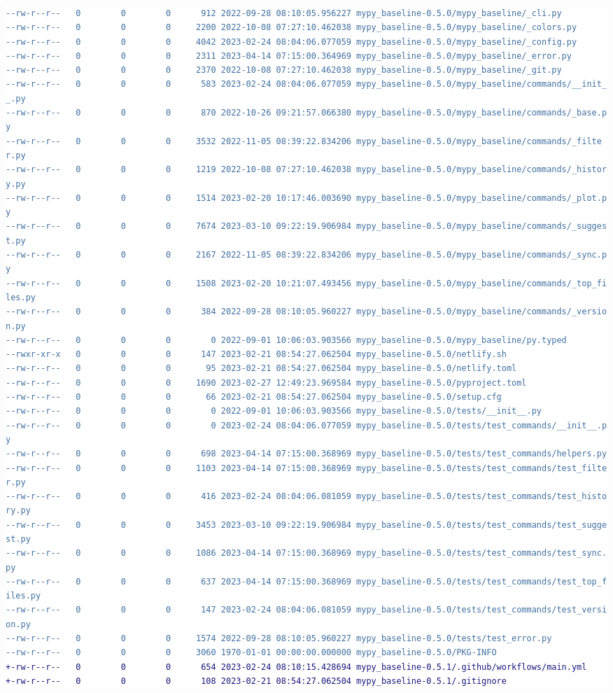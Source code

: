 ```diff
--rw-r--r--   0        0        0      912 2022-09-28 08:10:05.956227 mypy_baseline-0.5.0/mypy_baseline/_cli.py
--rw-r--r--   0        0        0     2200 2022-10-08 07:27:10.462038 mypy_baseline-0.5.0/mypy_baseline/_colors.py
--rw-r--r--   0        0        0     4042 2023-02-24 08:04:06.077059 mypy_baseline-0.5.0/mypy_baseline/_config.py
--rw-r--r--   0        0        0     2311 2023-04-14 07:15:00.364969 mypy_baseline-0.5.0/mypy_baseline/_error.py
--rw-r--r--   0        0        0     2370 2022-10-08 07:27:10.462038 mypy_baseline-0.5.0/mypy_baseline/_git.py
--rw-r--r--   0        0        0      583 2023-02-24 08:04:06.077059 mypy_baseline-0.5.0/mypy_baseline/commands/__init__.py
--rw-r--r--   0        0        0      870 2022-10-26 09:21:57.066380 mypy_baseline-0.5.0/mypy_baseline/commands/_base.py
--rw-r--r--   0        0        0     3532 2022-11-05 08:39:22.834206 mypy_baseline-0.5.0/mypy_baseline/commands/_filter.py
--rw-r--r--   0        0        0     1219 2022-10-08 07:27:10.462038 mypy_baseline-0.5.0/mypy_baseline/commands/_history.py
--rw-r--r--   0        0        0     1514 2023-02-20 10:17:46.003690 mypy_baseline-0.5.0/mypy_baseline/commands/_plot.py
--rw-r--r--   0        0        0     7674 2023-03-10 09:22:19.906984 mypy_baseline-0.5.0/mypy_baseline/commands/_suggest.py
--rw-r--r--   0        0        0     2167 2022-11-05 08:39:22.834206 mypy_baseline-0.5.0/mypy_baseline/commands/_sync.py
--rw-r--r--   0        0        0     1508 2023-02-20 10:21:07.493456 mypy_baseline-0.5.0/mypy_baseline/commands/_top_files.py
--rw-r--r--   0        0        0      384 2022-09-28 08:10:05.960227 mypy_baseline-0.5.0/mypy_baseline/commands/_version.py
--rw-r--r--   0        0        0        0 2022-09-01 10:06:03.903566 mypy_baseline-0.5.0/mypy_baseline/py.typed
--rwxr-xr-x   0        0        0      147 2023-02-21 08:54:27.062504 mypy_baseline-0.5.0/netlify.sh
--rw-r--r--   0        0        0       95 2023-02-21 08:54:27.062504 mypy_baseline-0.5.0/netlify.toml
--rw-r--r--   0        0        0     1690 2023-02-27 12:49:23.969584 mypy_baseline-0.5.0/pyproject.toml
--rw-r--r--   0        0        0       66 2023-02-21 08:54:27.062504 mypy_baseline-0.5.0/setup.cfg
--rw-r--r--   0        0        0        0 2022-09-01 10:06:03.903566 mypy_baseline-0.5.0/tests/__init__.py
--rw-r--r--   0        0        0        0 2023-02-24 08:04:06.077059 mypy_baseline-0.5.0/tests/test_commands/__init__.py
--rw-r--r--   0        0        0      698 2023-04-14 07:15:00.368969 mypy_baseline-0.5.0/tests/test_commands/helpers.py
--rw-r--r--   0        0        0     1103 2023-04-14 07:15:00.368969 mypy_baseline-0.5.0/tests/test_commands/test_filter.py
--rw-r--r--   0        0        0      416 2023-02-24 08:04:06.081059 mypy_baseline-0.5.0/tests/test_commands/test_history.py
--rw-r--r--   0        0        0     3453 2023-03-10 09:22:19.906984 mypy_baseline-0.5.0/tests/test_commands/test_suggest.py
--rw-r--r--   0        0        0     1086 2023-04-14 07:15:00.368969 mypy_baseline-0.5.0/tests/test_commands/test_sync.py
--rw-r--r--   0        0        0      637 2023-04-14 07:15:00.368969 mypy_baseline-0.5.0/tests/test_commands/test_top_files.py
--rw-r--r--   0        0        0      147 2023-02-24 08:04:06.081059 mypy_baseline-0.5.0/tests/test_commands/test_version.py
--rw-r--r--   0        0        0     1574 2022-09-28 08:10:05.960227 mypy_baseline-0.5.0/tests/test_error.py
--rw-r--r--   0        0        0     3060 1970-01-01 00:00:00.000000 mypy_baseline-0.5.0/PKG-INFO
+-rw-r--r--   0        0        0      654 2023-02-24 08:10:15.428694 mypy_baseline-0.5.1/.github/workflows/main.yml
+-rw-r--r--   0        0        0      108 2023-02-21 08:54:27.062504 mypy_baseline-0.5.1/.gitignore
```